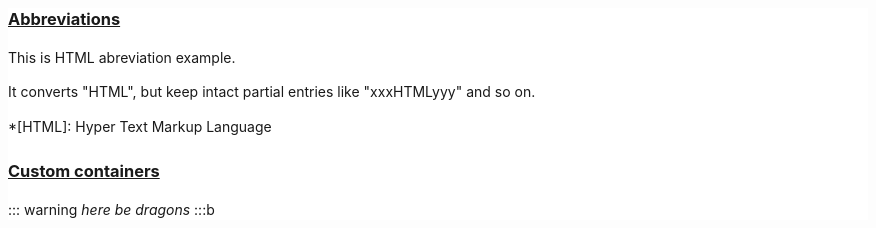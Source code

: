
### [Abbreviations](https://github.com/markdown-it/markdown-it-abbr)

This is HTML abreviation example.

It converts "HTML", but keep intact partial entries like "xxxHTMLyyy" and so on.

*[HTML]: Hyper Text Markup Language

### [Custom containers](https://github.com/markdown-it/markdown-it-container)

::: warning
*here be dragons*
:::b


[^first]: Footnote **can have markup**
[^second]: Footnote text.
